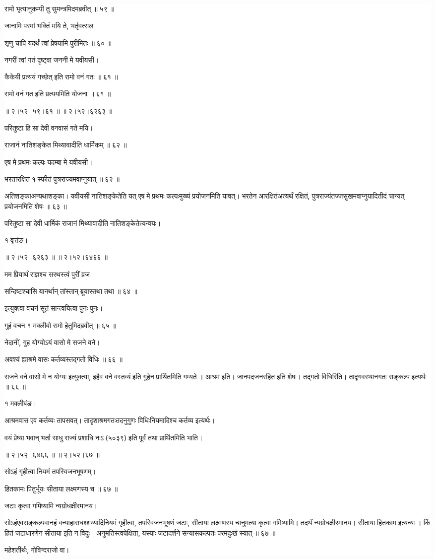 रामो भृत्यानुकम्पी तु सुमन्त्रमिदमब्रवीत्  ॥  ५९  ॥   

जानामि परमां भक्तिं मयि ते, भर्तृवत्सल  

शृणु चापि यदर्थं त्वां प्रेषयामि पुरीमितः  ॥  ६०  ॥   

नगरीं त्वां गतं दृष्ट्वा जननी मे यवीयसी।  

कैकेयी प्रत्ययं गच्छेत् इति रामो वनं गतः  ॥  ६१  ॥   

रामो वनं गत इति प्रत्ययमिति योजना  ॥  ६१  ॥   

 ॥ २।५२।५९।६१ ॥  ॥ २।५२।६२६३ ॥   

परितुष्टा हि सा देवी वनवासं गते मयि।  

राजानं नातिशङ्केत मिथ्यावादीति धार्मिकम्  ॥  ६२  ॥   

एष मे प्रथमः कल्पः यदम्बा मे यवीयसी।  

भरतारक्षितं १ स्फीतं पुत्रराज्यमवाप्नुयात्  ॥  ६२  ॥   

अतिशङ्काअन्यथाशङ्का। यवीयसी नातिशङ्केतेति यत् एष मे प्रथमः कल्पःमुख्यं प्रयोजनमिति यावत्। भरतेन आरक्षितंअत्यर्थं रक्षितं, पुत्रराज्यंतज्जसुखमवाप्नुयादितीदं चान्यत् प्रयोजनमिति शेषः  ॥  ६३  ॥   

परितुष्टा सा देवी धार्मिकं राजानं मिथ्यावादीति नातिशङ्केतेत्यन्वयः।  

१ वृत्तंङ।  

 ॥ २।५२।६२६३ ॥  ॥ २।५२।६४६६ ॥   

मम प्रियार्थं राज्ञश्च सरथस्त्वं पुरीं व्रज।  

सन्दिष्टश्चासि यानर्थान् तांस्तान् ब्रूयास्तथा तथा  ॥  ६४  ॥   

इत्युक्त्वा वचनं सूतं सान्त्वयित्वा पुनः पुनः।  

गुहं वचन १ मक्लीबो रामो हेतुमिदब्रवीत्  ॥  ६५  ॥   

नेदानीं, गुह योग्योऽयं वासो मे सजने वने।  

अवश्यं ह्याश्रमे वासः कर्तव्यस्तद्गतो विधिः  ॥  ६६  ॥   

सजने वने वासो मे न योग्यः इत्युक्त्या, इहैव वने वस्तव्यं इति गुहेन प्रार्थितमिति गम्यते । आश्रम इति। जानपदजनरहित इति शेषः। तद्गतो विधिरिति। तादृगवस्थानगतः सङ्कल्प इत्यर्थः  ॥  ६६  ॥   

१ मक्लीबंङ।  

आश्रमवास एव कर्तव्यः तापसवत्। तादृशाश्रमगतःतदनुगुणः विधिःनियमादिश्च कर्तव्य इत्यर्थः।  

वयं प्रेष्या भवान् भर्ता साधु राज्यं प्रशाधि नःऽ (५०३९) इति पूर्वं तथा प्रार्थितमिति भाति।  

 ॥ २।५२।६४६६ ॥  ॥ २।५२।६७ ॥   

सोऽहं गृहीत्वा नियमं तपस्विजनभूषणम्।  

हितकामः पितुर्भूयः सीताया लक्ष्मणस्य च  ॥  ६७  ॥   

जटाः कृत्वा गमिष्यामि न्यग्रोधक्षीरमानय।  

सोऽहंएवसङ्कल्पवानहं वन्याहाराधश्शय्यादिनियमं गृहीत्वा, तपस्विजनभूषणं जटाः, सीताया लक्ष्मणस्य चानुमत्या कृत्वा गमिष्यामि। तदर्थं न्यग्रोधक्षीरमानय। सीताया हितकाम इत्यन्यः । किं हितं जटाधारणेन सीताया इति न विदुः। अनुमतिस्त्वपेक्षिता, यस्याः जटादर्शने सन्यासकल्पतः परमदुःखं स्यात्  ॥  ६७  ॥   

महेशतीर्थः, गोविन्दराजो वा।  
